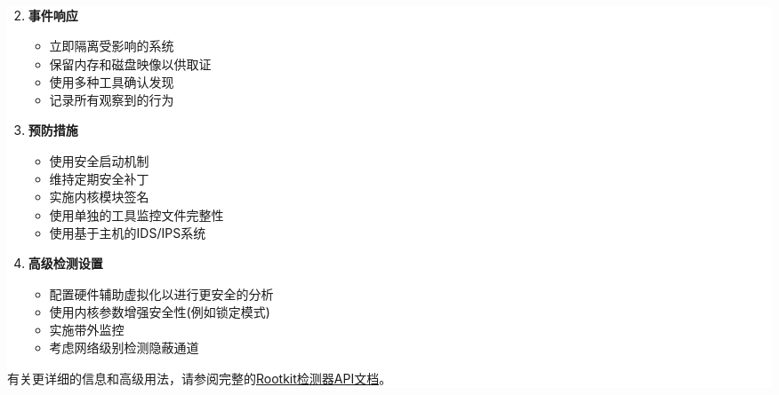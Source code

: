 2. **事件响应**
   - 立即隔离受影响的系统
   - 保留内存和磁盘映像以供取证
   - 使用多种工具确认发现
   - 记录所有观察到的行为

3. **预防措施**
   - 使用安全启动机制
   - 维持定期安全补丁
   - 实施内核模块签名
   - 使用单独的工具监控文件完整性
   - 使用基于主机的IDS/IPS系统

4. **高级检测设置**
   - 配置硬件辅助虚拟化以进行更安全的分析
   - 使用内核参数增强安全性(例如锁定模式)
   - 实施带外监控
   - 考虑网络级别检测隐蔽通道

有关更详细的信息和高级用法，请参阅完整的[Rootkit检测器API文档](../api/rootkit_detector_api_zh.md)。